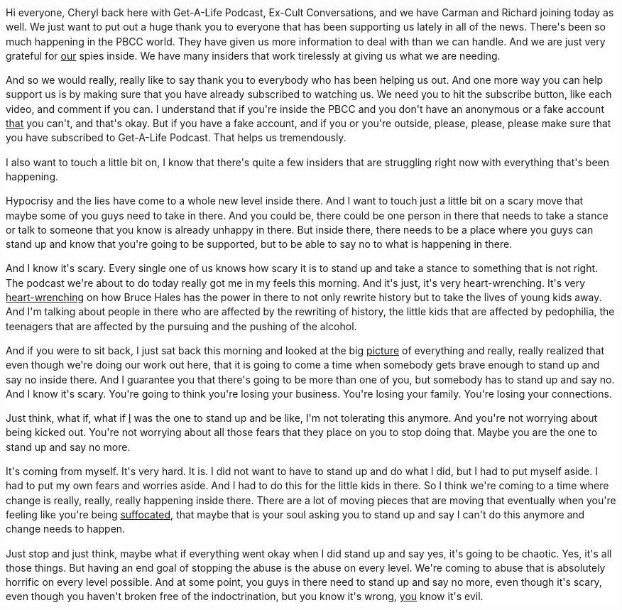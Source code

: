 Hi everyone, Cheryl back here with Get-A-Life Podcast, Ex-Cult Conversations, and we have Carman and Richard joining today as well. We just want to put out a huge thank you to everyone that has been supporting us lately in all of the news. There's been so much happening in the PBCC world. They have given us more information to deal with than we can handle. And we are just very grateful for [our](https://www.youtube.com/watch?v=tx-pq9l4OJU&t=40s) spies inside. We have many insiders that work tirelessly at giving us what we are needing.

And so we would really, really like to say thank you to everybody who has been helping us out. And one more way you can help support us is by making sure that you have already subscribed to watching us. We need you to hit the subscribe button, like each video, and comment if you can. I understand that if you're inside the PBCC and you don't have an anonymous or a fake account [that](https://www.youtube.com/watch?v=tx-pq9l4OJU&t=71s) you can't, and that's okay. But if you have a fake account, and if you or you're outside, please, please, please make sure that you have subscribed to Get-A-Life Podcast. That helps us tremendously.

I also want to touch a little bit on, I know that there's quite a few insiders that are struggling right now with everything that's been happening.

Hypocrisy and the lies have come to a whole new level inside there. And I want to touch just a little bit on a scary move that maybe some of you guys need to take in there. And you could be, there could be one person in there that needs to take a stance or talk to someone that you know is already unhappy in there. But inside there, there needs to be a place where you guys can stand up and know that you're going to be supported, but to be able to say no to what is happening in there.

And I know it's scary. Every single one of us knows how scary it is to stand up and take a stance to something that is not right. The podcast we're about to do today really got me in my feels this morning. And it's just, it's very heart-wrenching. It's very [heart-wrenching](https://www.youtube.com/watch?v=tx-pq9l4OJU&t=157s) on how Bruce Hales has the power in there to not only rewrite history but to take the lives of young kids away. And I'm talking about people in there who are affected by the rewriting of history, the little kids that are affected by pedophilia, the teenagers that are affected by the pursuing and the pushing of the alcohol.

And if you were to sit back, I just sat back this morning and looked at the big [picture](https://www.youtube.com/watch?v=tx-pq9l4OJU&t=188s) of everything and really, really realized that even though we're doing our work out here, that it is going to come a time when somebody gets brave enough to stand up and say no inside there. And I guarantee you that there's going to be more than one of you, but somebody has to stand up and say no. And I know it's scary. You're going to think you're losing your business. You're losing your family. You're losing your connections.

Just think, what if, what if [I](https://www.youtube.com/watch?v=tx-pq9l4OJU&t=220s) was the one to stand up and be like, I'm not tolerating this anymore. And you're not worrying about being kicked out. You're not worrying about all those fears that they place on you to stop doing that. Maybe you are the one to stand up and say no more.

It's coming from myself. It's very hard. It is. I did not want to have to stand up and do what I did, but I had to put myself aside. I had to put my own fears and worries aside. And I had to do this for the little kids in there. So I think we're coming to a time where change is really, really, really happening inside there. There are a lot of moving pieces that are moving that eventually when you're feeling like you're being [suffocated](https://www.youtube.com/watch?v=tx-pq9l4OJU&t=268s), that maybe that is your soul asking you to stand up and say I can't do this anymore and change needs to happen.

Just stop and just think, maybe what if everything went okay when I did stand up and say yes, it's going to be chaotic. Yes, it's all those things. But having an end goal of stopping the abuse is the abuse on every level. We're coming to abuse that is absolutely horrific on every level possible. And at some point, you guys in there need to stand up and say no more, even though it's scary, even though you haven't broken free of the indoctrination, but you know it's wrong, [you](https://www.youtube.com/watch?v=tx-pq9l4OJU&t=315s) know it's evil.
